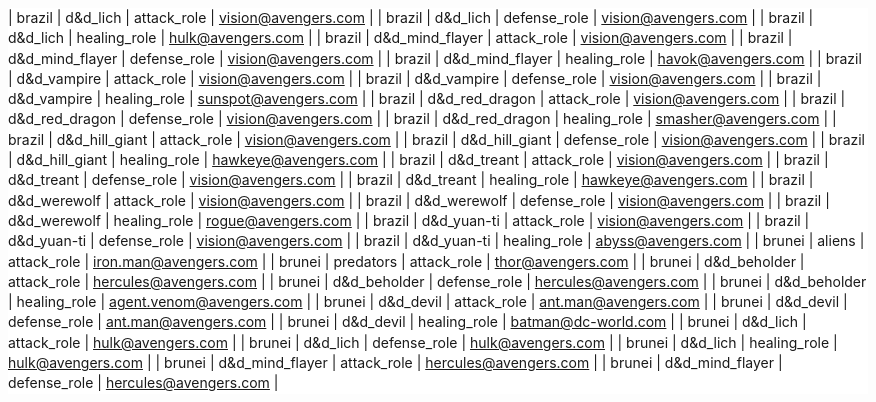 | brazil                   | d&d_lich          | attack_role  | vision@avengers.com           |
| brazil                   | d&d_lich          | defense_role | vision@avengers.com           |
| brazil                   | d&d_lich          | healing_role | hulk@avengers.com             |
| brazil                   | d&d_mind_flayer   | attack_role  | vision@avengers.com           |
| brazil                   | d&d_mind_flayer   | defense_role | vision@avengers.com           |
| brazil                   | d&d_mind_flayer   | healing_role | havok@avengers.com            |
| brazil                   | d&d_vampire       | attack_role  | vision@avengers.com           |
| brazil                   | d&d_vampire       | defense_role | vision@avengers.com           |
| brazil                   | d&d_vampire       | healing_role | sunspot@avengers.com          |
| brazil                   | d&d_red_dragon    | attack_role  | vision@avengers.com           |
| brazil                   | d&d_red_dragon    | defense_role | vision@avengers.com           |
| brazil                   | d&d_red_dragon    | healing_role | smasher@avengers.com          |
| brazil                   | d&d_hill_giant    | attack_role  | vision@avengers.com           |
| brazil                   | d&d_hill_giant    | defense_role | vision@avengers.com           |
| brazil                   | d&d_hill_giant    | healing_role | hawkeye@avengers.com          |
| brazil                   | d&d_treant        | attack_role  | vision@avengers.com           |
| brazil                   | d&d_treant        | defense_role | vision@avengers.com           |
| brazil                   | d&d_treant        | healing_role | hawkeye@avengers.com          |
| brazil                   | d&d_werewolf      | attack_role  | vision@avengers.com           |
| brazil                   | d&d_werewolf      | defense_role | vision@avengers.com           |
| brazil                   | d&d_werewolf      | healing_role | rogue@avengers.com            |
| brazil                   | d&d_yuan-ti       | attack_role  | vision@avengers.com           |
| brazil                   | d&d_yuan-ti       | defense_role | vision@avengers.com           |
| brazil                   | d&d_yuan-ti       | healing_role | abyss@avengers.com            |
| brunei                   | aliens            | attack_role  | iron.man@avengers.com         |
| brunei                   | predators         | attack_role  | thor@avengers.com             |
| brunei                   | d&d_beholder      | attack_role  | hercules@avengers.com         |
| brunei                   | d&d_beholder      | defense_role | hercules@avengers.com         |
| brunei                   | d&d_beholder      | healing_role | agent.venom@avengers.com      |
| brunei                   | d&d_devil         | attack_role  | ant.man@avengers.com          |
| brunei                   | d&d_devil         | defense_role | ant.man@avengers.com          |
| brunei                   | d&d_devil         | healing_role | batman@dc-world.com           |
| brunei                   | d&d_lich          | attack_role  | hulk@avengers.com             |
| brunei                   | d&d_lich          | defense_role | hulk@avengers.com             |
| brunei                   | d&d_lich          | healing_role | hulk@avengers.com             |
| brunei                   | d&d_mind_flayer   | attack_role  | hercules@avengers.com         |
| brunei                   | d&d_mind_flayer   | defense_role | hercules@avengers.com         |